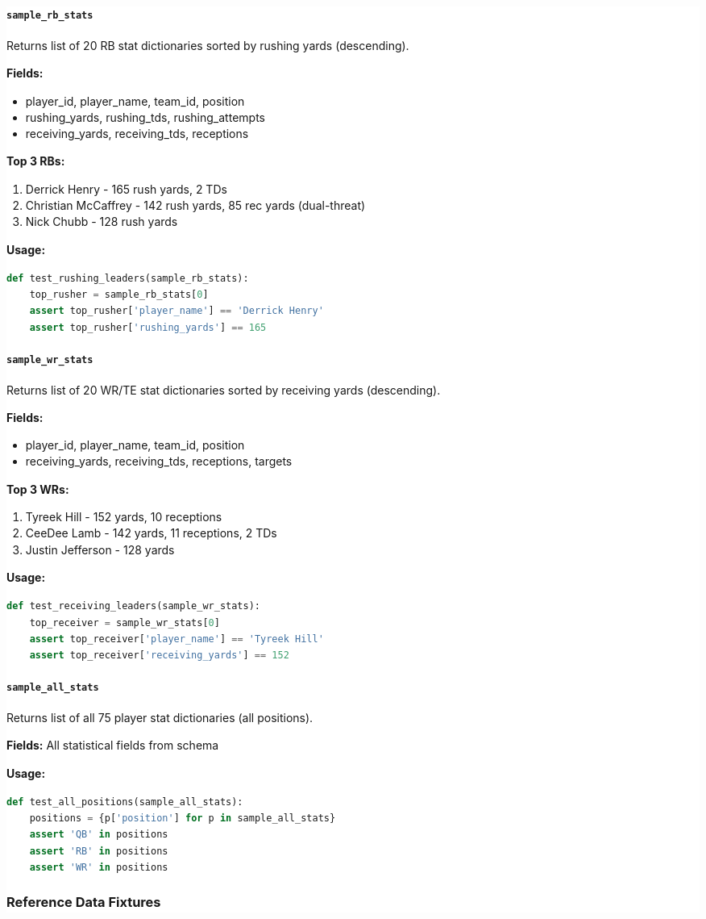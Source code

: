 #### `sample_rb_stats`
Returns list of 20 RB stat dictionaries sorted by rushing yards (descending).

**Fields:**
- player_id, player_name, team_id, position
- rushing_yards, rushing_tds, rushing_attempts
- receiving_yards, receiving_tds, receptions

**Top 3 RBs:**
1. Derrick Henry - 165 rush yards, 2 TDs
2. Christian McCaffrey - 142 rush yards, 85 rec yards (dual-threat)
3. Nick Chubb - 128 rush yards

**Usage:**
```python
def test_rushing_leaders(sample_rb_stats):
    top_rusher = sample_rb_stats[0]
    assert top_rusher['player_name'] == 'Derrick Henry'
    assert top_rusher['rushing_yards'] == 165
```

#### `sample_wr_stats`
Returns list of 20 WR/TE stat dictionaries sorted by receiving yards (descending).

**Fields:**
- player_id, player_name, team_id, position
- receiving_yards, receiving_tds, receptions, targets

**Top 3 WRs:**
1. Tyreek Hill - 152 yards, 10 receptions
2. CeeDee Lamb - 142 yards, 11 receptions, 2 TDs
3. Justin Jefferson - 128 yards

**Usage:**
```python
def test_receiving_leaders(sample_wr_stats):
    top_receiver = sample_wr_stats[0]
    assert top_receiver['player_name'] == 'Tyreek Hill'
    assert top_receiver['receiving_yards'] == 152
```

#### `sample_all_stats`
Returns list of all 75 player stat dictionaries (all positions).

**Fields:** All statistical fields from schema

**Usage:**
```python
def test_all_positions(sample_all_stats):
    positions = {p['position'] for p in sample_all_stats}
    assert 'QB' in positions
    assert 'RB' in positions
    assert 'WR' in positions
```

### Reference Data Fixtures
